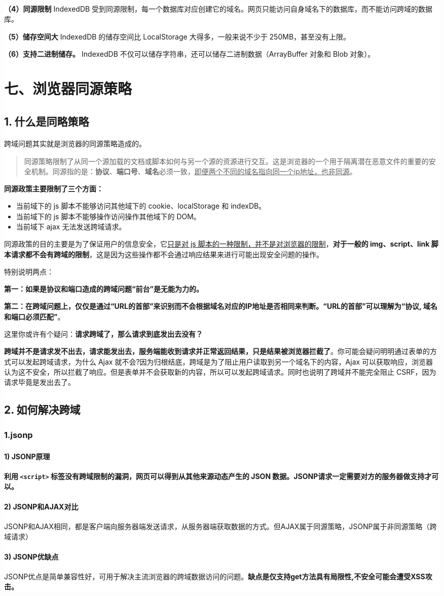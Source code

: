 **（4）同源限制** IndexedDB 受到同源限制，每一个数据库对应创建它的域名。网页只能访问自身域名下的数据库，而不能访问跨域的数据库。

**（5）储存空间大** IndexedDB 的储存空间比 LocalStorage 大得多，一般来说不少于 250MB，甚至没有上限。

**（6）支持二进制储存。** IndexedDB 不仅可以储存字符串，还可以储存二进制数据（ArrayBuffer 对象和 Blob 对象）。



# 七、浏览器同源策略

## 1. 什么是同略策略

跨域问题其实就是浏览器的同源策略造成的。

> 同源策略限制了从同一个源加载的文档或脚本如何与另一个源的资源进行交互。这是浏览器的一个用于隔离潜在恶意文件的重要的安全机制。同源指的是：**协议**、**端口号**、**域名**必须一致，<u>即便两个不同的域名指向同一个ip地址，也非同源</u>。

**同源政策主要限制了三个方面：**

- 当前域下的 js 脚本不能够访问其他域下的 cookie、localStorage 和 indexDB。
- 当前域下的 js 脚本不能够操作访问操作其他域下的 DOM。
- 当前域下 ajax 无法发送跨域请求。

同源政策的目的主要是为了保证用户的信息安全，它<u>只是对 js 脚本的一种限制，并不是对浏览器的限制</u>，**对于一般的 img、script、link 脚本请求都不会有跨域的限制**，这是因为这些操作都不会通过响应结果来进行可能出现安全问题的操作。



特别说明两点：

**第一：如果是协议和端口造成的跨域问题“前台”是无能为力的。**

**第二：在跨域问题上，仅仅是通过“URL的首部”来识别而不会根据域名对应的IP地址是否相同来判断。“URL的首部”可以理解为“协议, 域名和端口必须匹配”**。

这里你或许有个疑问：**请求跨域了，那么请求到底发出去没有？**

**跨域并不是请求发不出去，请求能发出去，服务端能收到请求并正常返回结果，只是结果被浏览器拦截了**。你可能会疑问明明通过表单的方式可以发起跨域请求，为什么 Ajax 就不会?因为归根结底，跨域是为了阻止用户读取到另一个域名下的内容，Ajax 可以获取响应，浏览器认为这不安全，所以拦截了响应。但是表单并不会获取新的内容，所以可以发起跨域请求。同时也说明了跨域并不能完全阻止 CSRF，因为请求毕竟是发出去了。



## 2. 如何解决跨域

### 1.jsonp

#### 1) JSONP原理

**利用 `<script>` 标签没有跨域限制的漏洞，网页可以得到从其他来源动态产生的 JSON 数据。JSONP请求一定需要对方的服务器做支持才可以。**

#### 2) JSONP和AJAX对比

JSONP和AJAX相同，都是客户端向服务器端发送请求，从服务器端获取数据的方式。但AJAX属于同源策略，JSONP属于非同源策略（跨域请求）

#### 3) JSONP优缺点

JSONP优点是简单兼容性好，可用于解决主流浏览器的跨域数据访问的问题。**缺点是仅支持get方法具有局限性,不安全可能会遭受XSS攻击。**
